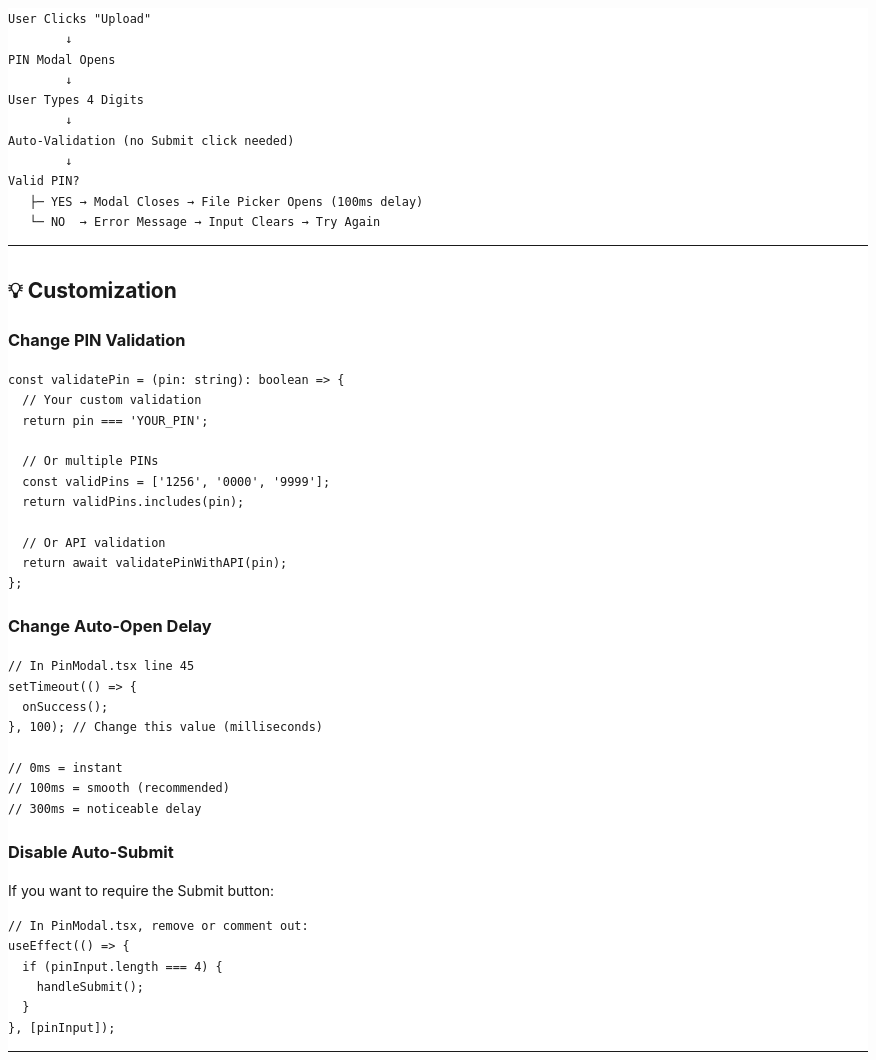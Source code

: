 ```
User Clicks "Upload"
        ↓
PIN Modal Opens
        ↓
User Types 4 Digits
        ↓
Auto-Validation (no Submit click needed)
        ↓
Valid PIN?
   ├─ YES → Modal Closes → File Picker Opens (100ms delay)
   └─ NO  → Error Message → Input Clears → Try Again
```

---

## 💡 Customization

### Change PIN Validation

```tsx
const validatePin = (pin: string): boolean => {
  // Your custom validation
  return pin === 'YOUR_PIN';
  
  // Or multiple PINs
  const validPins = ['1256', '0000', '9999'];
  return validPins.includes(pin);
  
  // Or API validation
  return await validatePinWithAPI(pin);
};
```

### Change Auto-Open Delay

```tsx
// In PinModal.tsx line 45
setTimeout(() => {
  onSuccess();
}, 100); // Change this value (milliseconds)

// 0ms = instant
// 100ms = smooth (recommended)
// 300ms = noticeable delay
```

### Disable Auto-Submit

If you want to require the Submit button:

```tsx
// In PinModal.tsx, remove or comment out:
useEffect(() => {
  if (pinInput.length === 4) {
    handleSubmit();
  }
}, [pinInput]);
```

---